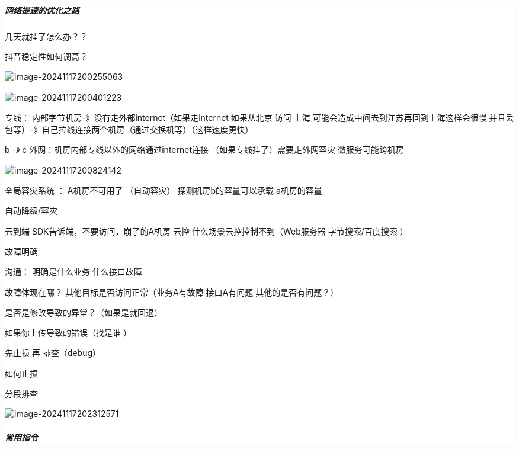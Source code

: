 

##### 网络提速的优化之路

几天就挂了怎么办？？



抖音稳定性如何调高？



![image-20241117200255063](C:\Users\30413\AppData\Roaming\Typora\typora-user-images\image-20241117200255063.png)



![image-20241117200401223](C:\Users\30413\AppData\Roaming\Typora\typora-user-images\image-20241117200401223.png)



专线： 内部字节机房-》没有走外部internet（如果走internet 如果从北京 访问 上海 可能会造成中间去到江苏再回到上海这样会很慢 并且丢包等）-》自己拉线连接两个机房（通过交换机等）（这样速度更快）  

b -》 c  外网：机房内部专线以外的网络通过internet连接 （如果专线挂了）需要走外网容灾 微服务可能跨机房



![image-20241117200824142](C:\Users\30413\AppData\Roaming\Typora\typora-user-images\image-20241117200824142.png)



全局容灾系统 ：  A机房不可用了 （自动容灾） 探测机房b的容量可以承载 a机房的容量

自动降级/容灾

云到端 SDK告诉端，不要访问，崩了的A机房   云控   什么场景云控控制不到（Web服务器 字节搜索/百度搜索 ）

 

故障明确

沟通： 明确是什么业务 什么接口故障

故障体现在哪？ 其他目标是否访问正常（业务A有故障 接口A有问题 其他的是否有问题？）

是否是修改导致的异常？（如果是就回退）

如果你上传导致的错误（找是谁 ）



先止损 再 排查（debug）

如何止损 



分段排查



![image-20241117202312571](C:\Users\30413\AppData\Roaming\Typora\typora-user-images\image-20241117202312571.png)





##### 常用指令
